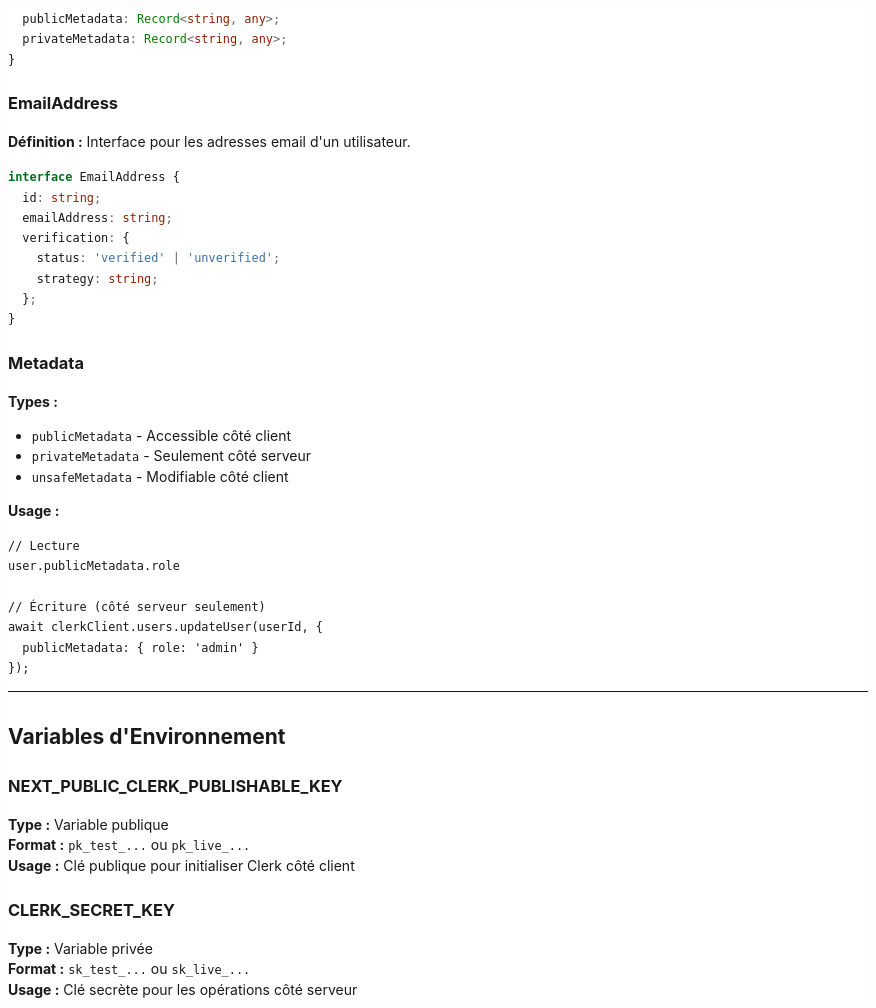 ```typescript
  publicMetadata: Record<string, any>;
  privateMetadata: Record<string, any>;
}
```

### EmailAddress
**Définition :**
Interface pour les adresses email d'un utilisateur.

```typescript
interface EmailAddress {
  id: string;
  emailAddress: string;
  verification: {
    status: 'verified' | 'unverified';
    strategy: string;
  };
}
```

### Metadata
**Types :**
- `publicMetadata` - Accessible côté client
- `privateMetadata` - Seulement côté serveur
- `unsafeMetadata` - Modifiable côté client

**Usage :**
```tsx
// Lecture
user.publicMetadata.role

// Écriture (côté serveur seulement)
await clerkClient.users.updateUser(userId, {
  publicMetadata: { role: 'admin' }
});
```

---

## Variables d'Environnement

### NEXT_PUBLIC_CLERK_PUBLISHABLE_KEY
**Type :** Variable publique  
**Format :** `pk_test_...` ou `pk_live_...`  
**Usage :** Clé publique pour initialiser Clerk côté client

### CLERK_SECRET_KEY
**Type :** Variable privée  
**Format :** `sk_test_...` ou `sk_live_...`  
**Usage :** Clé secrète pour les opérations côté serveur
